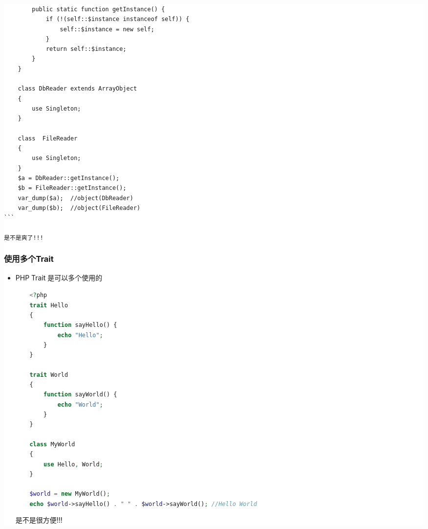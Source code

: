             public static function getInstance() {
                if (!(self::$instance instanceof self)) {
                    self::$instance = new self;
                }
                return self::$instance;
            }
        }

        class DbReader extends ArrayObject
        {
            use Singleton;
        }

        class  FileReader
        {
            use Singleton;
        }
        $a = DbReader::getInstance();
        $b = FileReader::getInstance();
        var_dump($a);  //object(DbReader)
        var_dump($b);  //object(FileReader)
    ```

    是不是爽了!!!

### 使用多个Trait ###

* PHP Trait 是可以多个使用的

    ```php
        <?php
        trait Hello
        {
            function sayHello() {
                echo "Hello";
            }
        }

        trait World
        {
            function sayWorld() {
                echo "World";
            }
        }

        class MyWorld
        {
            use Hello, World;
        }

        $world = new MyWorld();
        echo $world->sayHello() . " " . $world->sayWorld(); //Hello World
    ```

    是不是很方便!!!  
